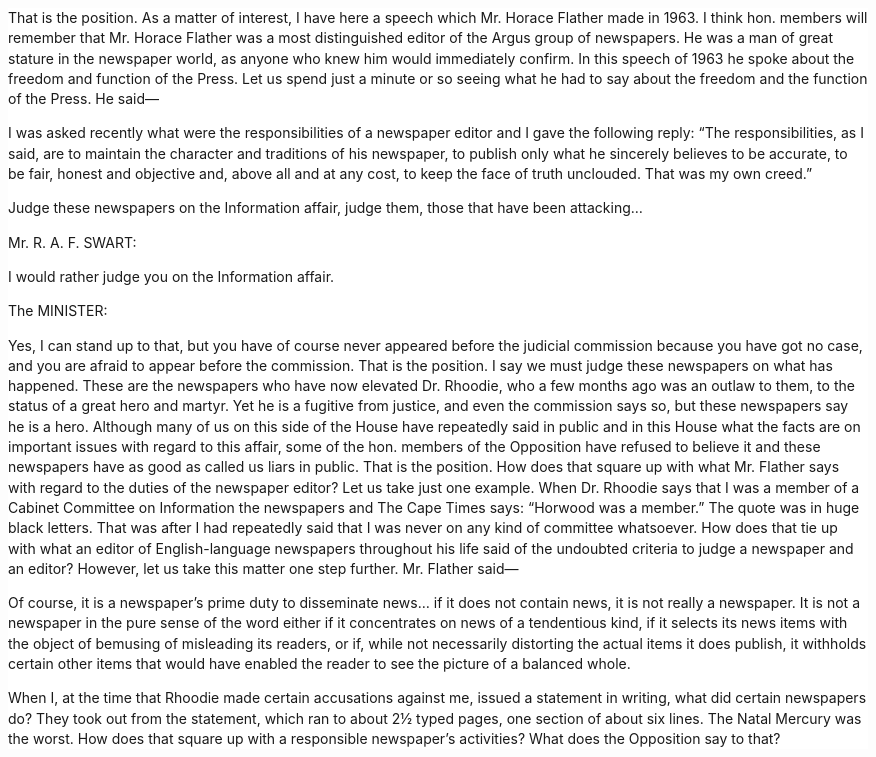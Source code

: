 <p>That is the position. As a matter of interest, I have here a speech which Mr. Horace Flather made in 1963. I think hon. members will remember that Mr. Horace Flather was a most distinguished editor of the Argus group of newspapers. He was a man of great stature in the newspaper world, as anyone who knew him would immediately confirm. In this speech of 1963 he spoke about the freedom and function of the Press. Let us spend just a minute or so seeing what he had to say about the freedom and the function of the Press. He said&#x2014;</p>

<block name="quote">I was asked recently what were the responsibilities of a newspaper editor and I gave the following reply: &#x201C;The responsibilities, as I said, are to maintain the character and traditions of his newspaper, to publish only what he sincerely believes to be accurate, to be fair, honest and objective and, above all and at any cost, to keep the face of truth unclouded. That was my own creed.&#x201D;</block>

<p>Judge these newspapers on the Information affair, judge them, those that have been attacking&#x2026;</p>

</speech>

<speech by="#swart">

<from>Mr. <person refersTo="hansard_za">R. A. F. SWART</person>:</from>

<p>I would rather judge you on the Information affair.</p>

</speech>

<speech by="#minister">

<from>The <person refersTo="hansard_za">MINISTER</person>:</from>

<p>Yes, I can stand up to that, but you have of course never appeared before the judicial commission because you have got no case, and you are afraid to appear before the commission. That is the position. I say we must judge these newspapers on what has happened. These are the newspapers who have now elevated Dr. Rhoodie, who a few months ago was an outlaw to them, to the status of a great hero and martyr. Yet he is a fugitive from justice, and even the commission says so, but these newspapers say he is a hero. Although many of us on this side of the House have repeatedly said in public and in this House what the facts are on important issues with regard to this affair, some of the hon. members of the Opposition have refused to believe it and these newspapers have as good as called us liars in public. That is the position. How does that square up with what Mr. Flather says with regard to the duties of the newspaper editor? Let us take just one example. When Dr. Rhoodie says that I was a member of a Cabinet Committee on Information the newspapers and The Cape Times says: &#x201C;Horwood was a member.&#x201D; The quote was in huge black letters. That was after I had repeatedly said that I was never on any kind of committee whatsoever. How does that tie up with what an editor of English-language newspapers throughout his life said of the undoubted criteria to judge a newspaper and an editor? However, let us take this matter one step further. Mr. Flather said&#x2014;</p>

<block name="quote">Of course, it is a newspaper&#x2019;s prime duty to disseminate news&#x2026; if it does not contain news, it is not really a newspaper. It is not a newspaper in the pure sense of the word either if it concentrates on news of a tendentious kind, if it selects its news items with the object of bemusing of misleading its readers, or if, while not necessarily distorting the actual items it does publish, it withholds certain other items that would have enabled the reader to see the picture of a balanced whole.</block>

<p>When I, at the time that Rhoodie made certain accusations against me, issued a statement in writing, what did certain newspapers do? They took out from the statement, which ran to about 2&#x00BD; typed pages, one section of about six lines. The Natal Mercury was the worst. How does that square up with a responsible newspaper&#x2019;s activities? What does the Opposition say to that?</p>
